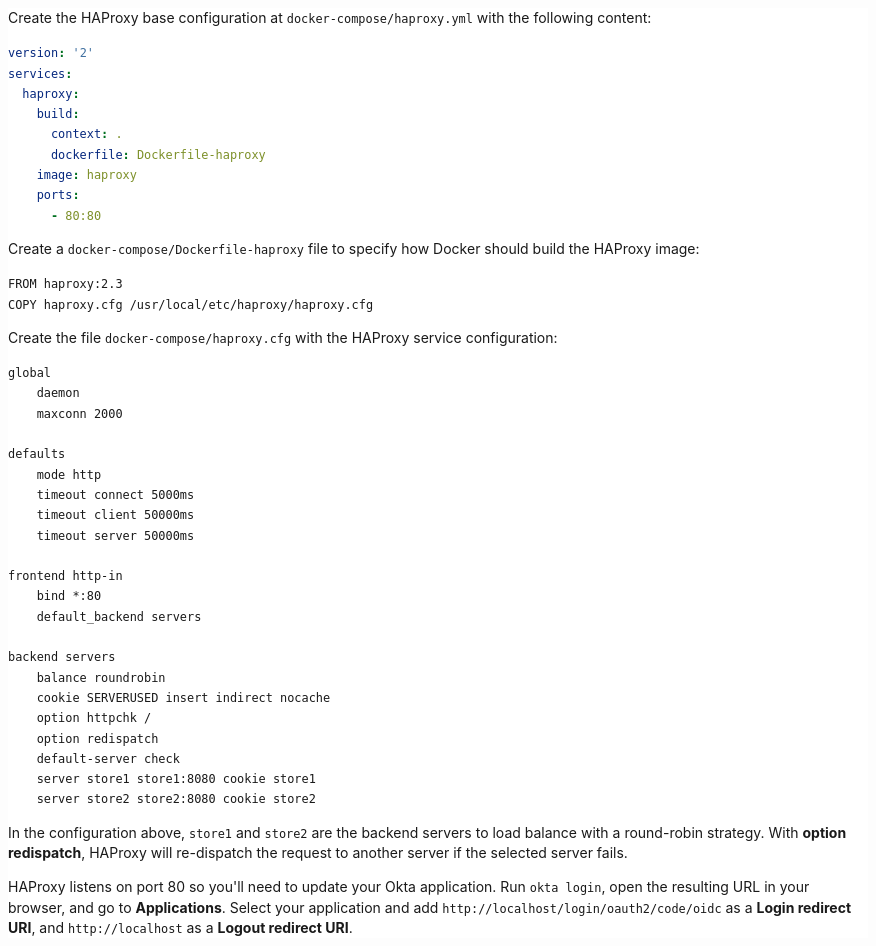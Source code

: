 Create the HAProxy base configuration at `docker-compose/haproxy.yml` with the following content:

```yml
version: '2'
services:
  haproxy:
    build:
      context: .
      dockerfile: Dockerfile-haproxy
    image: haproxy
    ports:
      - 80:80
```

Create a `docker-compose/Dockerfile-haproxy` file to specify how Docker should build the HAProxy image:

```shell
FROM haproxy:2.3
COPY haproxy.cfg /usr/local/etc/haproxy/haproxy.cfg
```

Create the file `docker-compose/haproxy.cfg` with the HAProxy service configuration:

```
global
    daemon
    maxconn 2000

defaults
    mode http
    timeout connect 5000ms
    timeout client 50000ms
    timeout server 50000ms

frontend http-in
    bind *:80
    default_backend servers

backend servers
    balance roundrobin
    cookie SERVERUSED insert indirect nocache
    option httpchk /
    option redispatch
    default-server check
    server store1 store1:8080 cookie store1
    server store2 store2:8080 cookie store2
```

In the configuration above, `store1` and `store2` are the backend servers to load balance with a round-robin strategy. With **option redispatch**, HAProxy will re-dispatch the request to another server if the selected server fails.

HAProxy listens on port 80 so you'll need to update your Okta application. Run `okta login`, open the resulting URL in your browser, and go to **Applications**. Select your application and add
`http://localhost/login/oauth2/code/oidc` as a **Login redirect URI**, and `http://localhost` as a **Logout redirect URI**.
